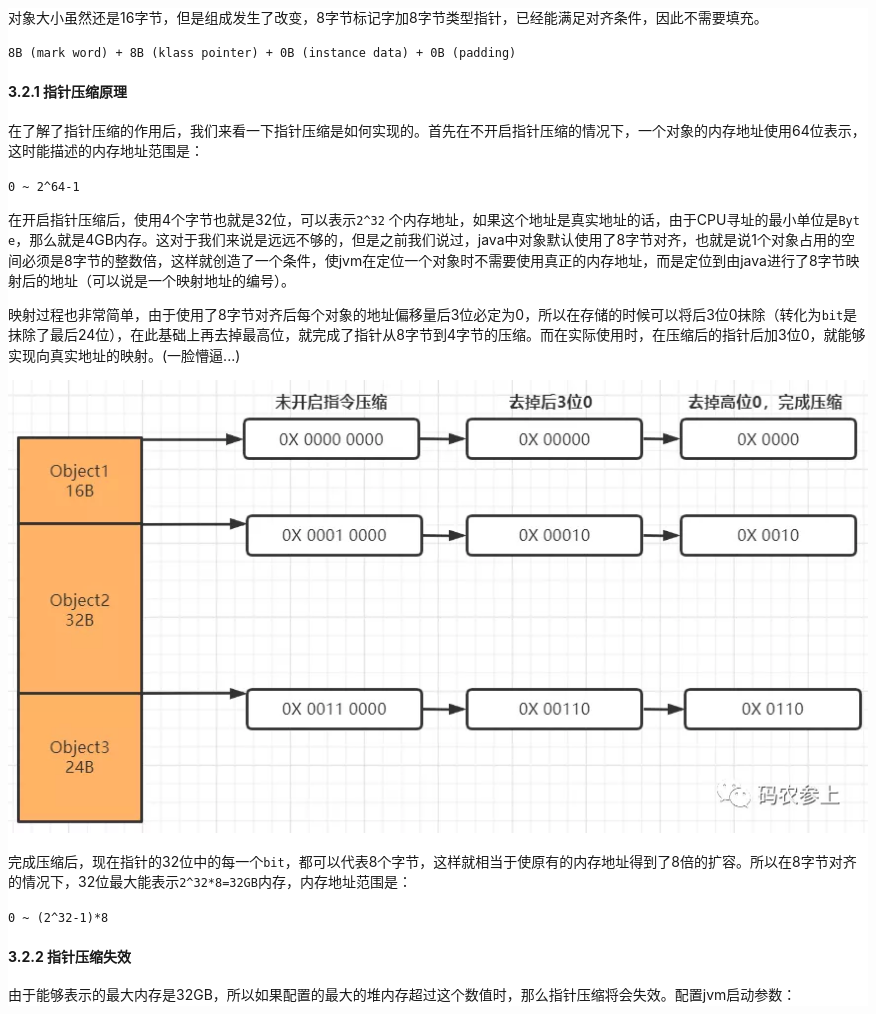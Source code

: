对象大小虽然还是16字节，但是组成发生了改变，8字节标记字加8字节类型指针，已经能满足对齐条件，因此不需要填充。

```
8B (mark word) + 8B (klass pointer) + 0B (instance data) + 0B (padding)
```

#### 3.2.1 指针压缩原理

在了解了指针压缩的作用后，我们来看一下指针压缩是如何实现的。首先在不开启指针压缩的情况下，一个对象的内存地址使用64位表示，这时能描述的内存地址范围是：

```
0 ~ 2^64-1
```

在开启指针压缩后，使用4个字节也就是32位，可以表示`2^32` 个内存地址，如果这个地址是真实地址的话，由于CPU寻址的最小单位是`Byte`，那么就是4GB内存。这对于我们来说是远远不够的，但是之前我们说过，java中对象默认使用了8字节对齐，也就是说1个对象占用的空间必须是8字节的整数倍，这样就创造了一个条件，使jvm在定位一个对象时不需要使用真正的内存地址，而是定位到由java进行了8字节映射后的地址（可以说是一个映射地址的编号）。

映射过程也非常简单，由于使用了8字节对齐后每个对象的地址偏移量后3位必定为0，所以在存储的时候可以将后3位0抹除（转化为`bit`是抹除了最后24位），在此基础上再去掉最高位，就完成了指针从8字节到4字节的压缩。而在实际使用时，在压缩后的指针后加3位0，就能够实现向真实地址的映射。(一脸懵逼...)

![png](images/指针压缩原理示意图.png)

完成压缩后，现在指针的32位中的每一个`bit`，都可以代表8个字节，这样就相当于使原有的内存地址得到了8倍的扩容。所以在8字节对齐的情况下，32位最大能表示`2^32*8=32GB`内存，内存地址范围是：

```
0 ~ (2^32-1)*8
```

#### 3.2.2 指针压缩失效

由于能够表示的最大内存是32GB，所以如果配置的最大的堆内存超过这个数值时，那么指针压缩将会失效。配置jvm启动参数：
